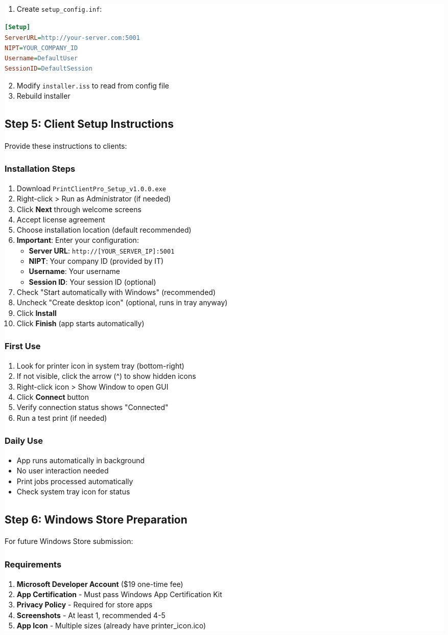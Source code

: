 1. Create `setup_config.inf`:
```ini
[Setup]
ServerURL=http://your-server.com:5001
NIPT=YOUR_COMPANY_ID
Username=DefaultUser
SessionID=DefaultSession
```

2. Modify `installer.iss` to read from config file
3. Rebuild installer

## Step 5: Client Setup Instructions

Provide these instructions to clients:

### Installation Steps
1. Download `PrintClientPro_Setup_v1.0.0.exe`
2. Right-click > Run as Administrator (if needed)
3. Click **Next** through welcome screens
4. Accept license agreement
5. Choose installation location (default recommended)
6. **Important**: Enter your configuration:
   - **Server URL**: `http://[YOUR_SERVER_IP]:5001`
   - **NIPT**: Your company ID (provided by IT)
   - **Username**: Your username
   - **Session ID**: Your session ID (optional)
7. Check "Start automatically with Windows" (recommended)
8. Uncheck "Create desktop icon" (optional, runs in tray anyway)
9. Click **Install**
10. Click **Finish** (app starts automatically)

### First Use
1. Look for printer icon in system tray (bottom-right)
2. If not visible, click the arrow (^) to show hidden icons
3. Right-click icon > Show Window to open GUI
4. Click **Connect** button
5. Verify connection status shows "Connected"
6. Run a test print (if needed)

### Daily Use
- App runs automatically in background
- No user interaction needed
- Print jobs processed automatically
- Check system tray icon for status

## Step 6: Windows Store Preparation

For future Windows Store submission:

### Requirements
1. **Microsoft Developer Account** ($19 one-time fee)
2. **App Certification** - Must pass Windows App Certification Kit
3. **Privacy Policy** - Required for store apps
4. **Screenshots** - At least 1, recommended 4-5
5. **App Icon** - Multiple sizes (already have printer_icon.ico)
